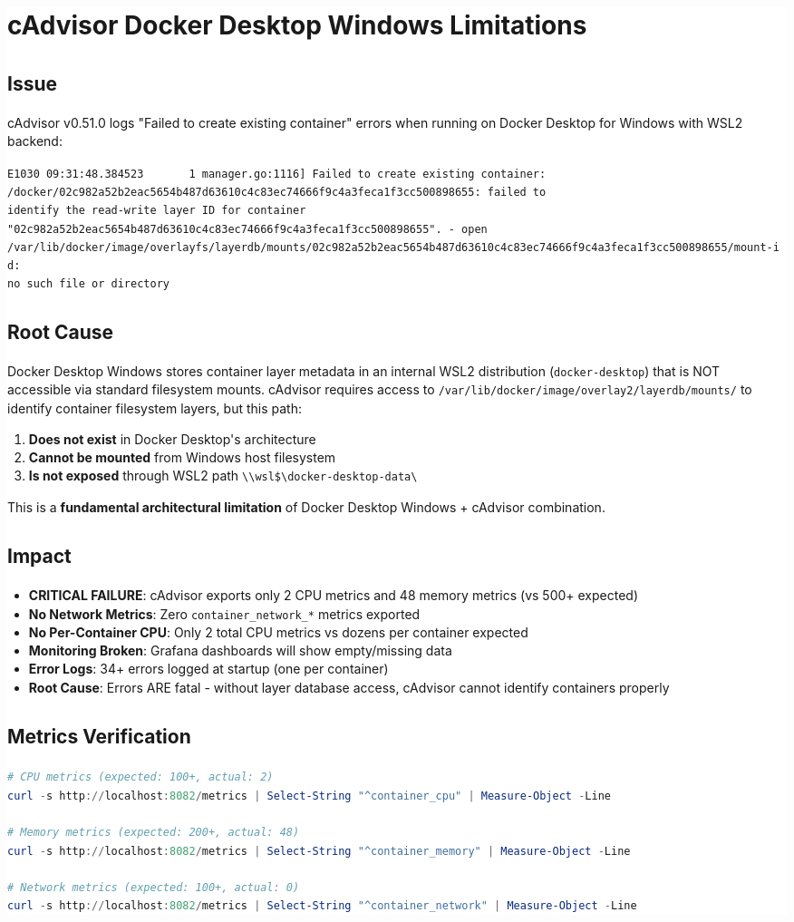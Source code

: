 # cAdvisor Docker Desktop Windows Limitations

## Issue

cAdvisor v0.51.0 logs "Failed to create existing container" errors when running on Docker Desktop for Windows with WSL2 backend:

```
E1030 09:31:48.384523       1 manager.go:1116] Failed to create existing container: 
/docker/02c982a52b2eac5654b487d63610c4c83ec74666f9c4a3feca1f3cc500898655: failed to 
identify the read-write layer ID for container 
"02c982a52b2eac5654b487d63610c4c83ec74666f9c4a3feca1f3cc500898655". - open 
/var/lib/docker/image/overlayfs/layerdb/mounts/02c982a52b2eac5654b487d63610c4c83ec74666f9c4a3feca1f3cc500898655/mount-id: 
no such file or directory
```

## Root Cause

Docker Desktop Windows stores container layer metadata in an internal WSL2 distribution (`docker-desktop`) that is NOT accessible via standard filesystem mounts. cAdvisor requires access to `/var/lib/docker/image/overlay2/layerdb/mounts/` to identify container filesystem layers, but this path:

1. **Does not exist** in Docker Desktop's architecture
2. **Cannot be mounted** from Windows host filesystem
3. **Is not exposed** through WSL2 path `\\wsl$\docker-desktop-data\`

This is a **fundamental architectural limitation** of Docker Desktop Windows + cAdvisor combination.

## Impact

- **CRITICAL FAILURE**: cAdvisor exports only 2 CPU metrics and 48 memory metrics (vs 500+ expected)
- **No Network Metrics**: Zero `container_network_*` metrics exported
- **No Per-Container CPU**: Only 2 total CPU metrics vs dozens per container expected
- **Monitoring Broken**: Grafana dashboards will show empty/missing data
- **Error Logs**: 34+ errors logged at startup (one per container)
- **Root Cause**: Errors ARE fatal - without layer database access, cAdvisor cannot identify containers properly

## Metrics Verification

```powershell
# CPU metrics (expected: 100+, actual: 2)
curl -s http://localhost:8082/metrics | Select-String "^container_cpu" | Measure-Object -Line

# Memory metrics (expected: 200+, actual: 48)  
curl -s http://localhost:8082/metrics | Select-String "^container_memory" | Measure-Object -Line

# Network metrics (expected: 100+, actual: 0)
curl -s http://localhost:8082/metrics | Select-String "^container_network" | Measure-Object -Line
```
